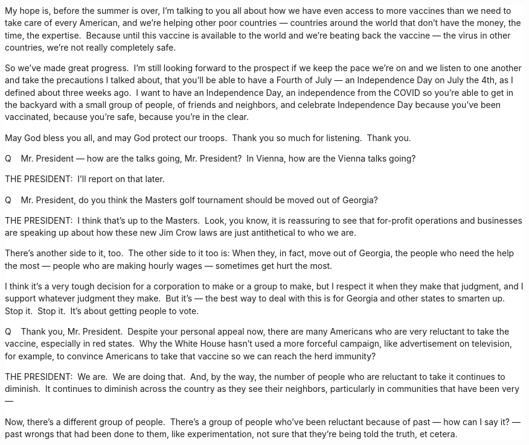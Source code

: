 My hope is, before the summer is over, I’m talking to you all about how
we have even access to more vaccines than we need to take care of every
American, and we’re helping other poor countries — countries around the
world that don’t have the money, the time, the expertise.  Because until
this vaccine is available to the world and we’re beating back the
vaccine — the virus in other countries, we’re not really completely
safe. 

So we’ve made great progress.  I’m still looking forward to the prospect
if we keep the pace we’re on and we listen to one another and take the
precautions I talked about, that you’ll be able to have a Fourth of July
— an Independence Day on July the 4th, as I defined about three weeks
ago.  I want to have an Independence Day, an independence from the COVID
so you’re able to get in the backyard with a small group of people, of
friends and neighbors, and celebrate Independence Day because you’ve
been vaccinated, because you’re safe, because you’re in the clear.

May God bless you all, and may God protect our troops.  Thank you so
much for listening.  Thank you.

Q    Mr. President — how are the talks going, Mr. President?  In Vienna,
how are the Vienna talks going?

THE PRESIDENT:  I’ll report on that later.

Q    Mr. President, do you think the Masters golf tournament should be
moved out of Georgia?

THE PRESIDENT:  I think that’s up to the Masters.  Look, you know, it is
reassuring to see that for-profit operations and businesses are speaking
up about how these new Jim Crow laws are just antithetical to who we
are. 

There’s another side to it, too.  The other side to it too is: When
they, in fact, move out of Georgia, the people who need the help the
most — people who are making hourly wages — sometimes get hurt the most.

I think it’s a very tough decision for a corporation to make or a group
to make, but I respect it when they make that judgment, and I support
whatever judgment they make.  But it’s — the best way to deal with this
is for Georgia and other states to smarten up.  Stop it.  Stop it.  It’s
about getting people to vote.

Q    Thank you, Mr. President.  Despite your personal appeal now, there
are many Americans who are very reluctant to take the vaccine,
especially in red states.  Why the White House hasn’t used a more
forceful campaign, like advertisement on television, for example, to
convince Americans to take that vaccine so we can reach the herd
immunity?

THE PRESIDENT:  We are.  We are doing that.  And, by the way, the number
of people who are reluctant to take it continues to diminish.  It
continues to diminish across the country as they see their neighbors,
particularly in communities that have been very —

Now, there’s a different group of people.  There’s a group of people
who’ve been reluctant because of past — how can I say it? — past wrongs
that had been done to them, like experimentation, not sure that they’re
being told the truth, et cetera.
